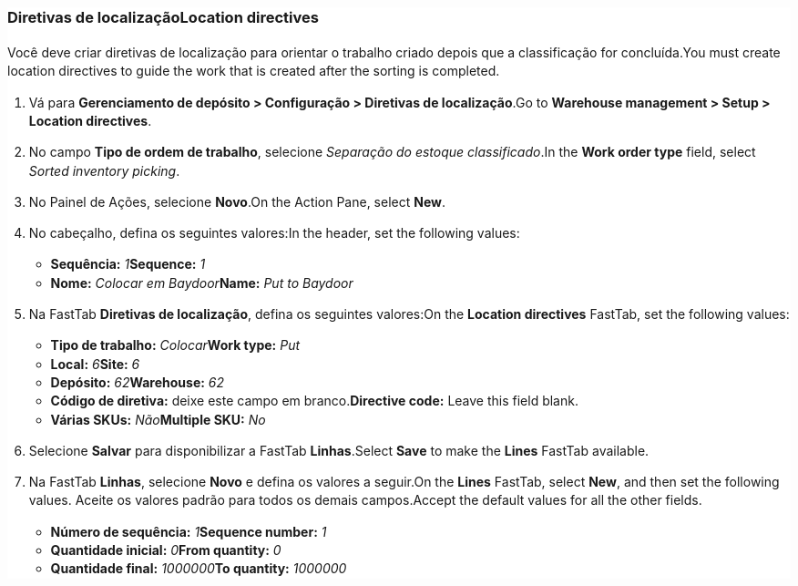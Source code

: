 ### <a name="location-directives"></a><span data-ttu-id="b8a02-283">Diretivas de localização</span><span class="sxs-lookup"><span data-stu-id="b8a02-283">Location directives</span></span>

<span data-ttu-id="b8a02-284">Você deve criar diretivas de localização para orientar o trabalho criado depois que a classificação for concluída.</span><span class="sxs-lookup"><span data-stu-id="b8a02-284">You must create location directives to guide the work that is created after the sorting is completed.</span></span>

1. <span data-ttu-id="b8a02-285">Vá para **Gerenciamento de depósito \> Configuração \> Diretivas de localização**.</span><span class="sxs-lookup"><span data-stu-id="b8a02-285">Go to **Warehouse management \> Setup \> Location directives**.</span></span>
1. <span data-ttu-id="b8a02-286">No campo **Tipo de ordem de trabalho**, selecione *Separação do estoque classificado*.</span><span class="sxs-lookup"><span data-stu-id="b8a02-286">In the **Work order type** field, select *Sorted inventory picking*.</span></span>
1. <span data-ttu-id="b8a02-287">No Painel de Ações, selecione **Novo**.</span><span class="sxs-lookup"><span data-stu-id="b8a02-287">On the Action Pane, select **New**.</span></span>
1. <span data-ttu-id="b8a02-288">No cabeçalho, defina os seguintes valores:</span><span class="sxs-lookup"><span data-stu-id="b8a02-288">In the header, set the following values:</span></span>

    - <span data-ttu-id="b8a02-289">**Sequência:** *1*</span><span class="sxs-lookup"><span data-stu-id="b8a02-289">**Sequence:** *1*</span></span>
    - <span data-ttu-id="b8a02-290">**Nome:** *Colocar em Baydoor*</span><span class="sxs-lookup"><span data-stu-id="b8a02-290">**Name:** *Put to Baydoor*</span></span>

1. <span data-ttu-id="b8a02-291">Na FastTab **Diretivas de localização**, defina os seguintes valores:</span><span class="sxs-lookup"><span data-stu-id="b8a02-291">On the **Location directives** FastTab, set the following values:</span></span>

    - <span data-ttu-id="b8a02-292">**Tipo de trabalho:** *Colocar*</span><span class="sxs-lookup"><span data-stu-id="b8a02-292">**Work type:** *Put*</span></span>
    - <span data-ttu-id="b8a02-293">**Local:** *6*</span><span class="sxs-lookup"><span data-stu-id="b8a02-293">**Site:** *6*</span></span>
    - <span data-ttu-id="b8a02-294">**Depósito:** *62*</span><span class="sxs-lookup"><span data-stu-id="b8a02-294">**Warehouse:** *62*</span></span>
    - <span data-ttu-id="b8a02-295">**Código de diretiva:** deixe este campo em branco.</span><span class="sxs-lookup"><span data-stu-id="b8a02-295">**Directive code:** Leave this field blank.</span></span>
    - <span data-ttu-id="b8a02-296">**Várias SKUs:** *Não*</span><span class="sxs-lookup"><span data-stu-id="b8a02-296">**Multiple SKU:** *No*</span></span>

1. <span data-ttu-id="b8a02-297">Selecione **Salvar** para disponibilizar a FastTab **Linhas**.</span><span class="sxs-lookup"><span data-stu-id="b8a02-297">Select **Save** to make the **Lines** FastTab available.</span></span>
1. <span data-ttu-id="b8a02-298">Na FastTab **Linhas**, selecione **Novo** e defina os valores a seguir.</span><span class="sxs-lookup"><span data-stu-id="b8a02-298">On the **Lines** FastTab, select **New**, and then set the following values.</span></span> <span data-ttu-id="b8a02-299">Aceite os valores padrão para todos os demais campos.</span><span class="sxs-lookup"><span data-stu-id="b8a02-299">Accept the default values for all the other fields.</span></span>

    - <span data-ttu-id="b8a02-300">**Número de sequência:** *1*</span><span class="sxs-lookup"><span data-stu-id="b8a02-300">**Sequence number:** *1*</span></span>
    - <span data-ttu-id="b8a02-301">**Quantidade inicial:** *0*</span><span class="sxs-lookup"><span data-stu-id="b8a02-301">**From quantity:** *0*</span></span>
    - <span data-ttu-id="b8a02-302">**Quantidade final:** *1000000*</span><span class="sxs-lookup"><span data-stu-id="b8a02-302">**To quantity:** *1000000*</span></span>
